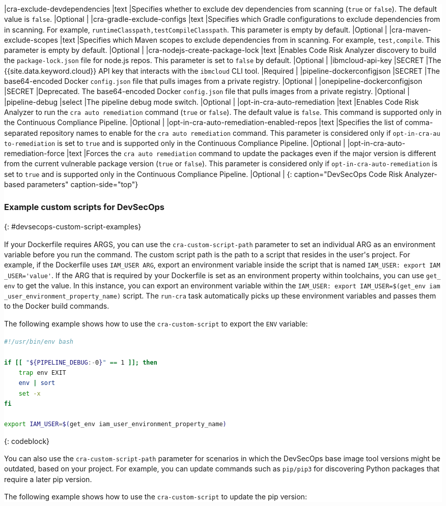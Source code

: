 |cra-exclude-devdependencies		|text		|Specifies whether to exclude dev dependencies from scanning (`true` or `false`). The default value is `false`.	|Optional			|
|cra-gradle-exclude-configs     |text   |Specifies which Gradle configurations to exclude dependencies from in scanning. For example, `runtimeClasspath,testCompileClasspath`. This parameter is empty by default.   |Optional   |
|cra-maven-exclude-scopes       |text   |Specifies which Maven scopes to exclude dependencies from in scanning. For example, `test,compile`. This parameter is empty by default.  |Optional   |
|cra-nodejs-create-package-lock		|text		|Enables Code Risk Analyzer discovery to build the `package-lock.json` file for node.js repos. This parameter is set to `false` by default.	|Optional			|
|ibmcloud-api-key		|SECRET		|The {{site.data.keyword.cloud}} API key that interacts with the `ibmcloud` CLI tool.	|Required			|
|pipeline-dockerconfigjson		|SECRET		|The base64-encoded Docker `config.json` file that pulls images from a private registry.	|Optional			|
|onepipeline-dockerconfigjson		|SECRET		|Deprecated. The base64-encoded Docker `config.json` file that pulls images from a private registry.	|Optional			|
|pipeline-debug		|select		|The pipeline debug mode switch.	|Optional			|
|opt-in-cra-auto-remediation		|text		|Enables Code Risk Analyzer to run the `cra auto remediation` command (`true` or `false`). The default value is `false`. This command is supported only in the Continuous Compliance Pipeline.	|Optional			|
|opt-in-cra-auto-remediation-enabled-repos		|text		|Specifies the list of comma-separated repository names to enable for the `cra auto remediation` command. This parameter is considered only if `opt-in-cra-auto-remediation` is set to `true` and is supported only in the Continuous Compliance Pipeline.	|Optional			|
|opt-in-cra-auto-remediation-force		|text		|Forces the `cra auto remediation` command to update the packages even if the major version is different from the current vulnerable package version (`true` or `false`). This parameter is considered only if `opt-in-cra-auto-remediation` is set to `true` and is supported only in the Continuous Compliance Pipeline.	|Optional			|
{: caption="DevSecOps Code Risk Analyzer-based parameters" caption-side="top"}

### Example custom scripts for DevSecOps
{: #devsecops-custom-script-examples}

If your Dockerfile requires ARGS, you can use the `cra-custom-script-path` parameter to set an individual ARG as an environment variable before you run the command. The custom script path is the path to a script that resides in the user's project. For example, if the Dockerfile uses `IAM_USER ARG`, export an environment variable inside the script that is named `IAM_USER: export IAM_USER='value'`. If the ARG that is required by your Dockerfile is set as an environment property within toolchains, you can use `get_env` to get the value. In this instance, you can export an environment variable within the `IAM_USER: export IAM_USER=$(get_env iam_user_environment_property_name)` script.  The `run-cra` task automatically picks up these environment variables and passes them to the Docker build commands.

The following example shows how to use the `cra-custom-script` to export the `ENV` variable:

```bash
#!/usr/bin/env bash

if [[ "${PIPELINE_DEBUG:-0}" == 1 ]]; then
    trap env EXIT
    env | sort
    set -x
fi

export IAM_USER=$(get_env iam_user_environment_property_name)
```
{: codeblock}

You can also use the `cra-custom-script-path` parameter for scenarios in which the DevSecOps base image tool versions might be outdated, based on your project. For example, you can update commands such as `pip/pip3` for discovering Python packages that require a later pip version.

The following example shows how to use the `cra-custom-script` to update the pip version:
